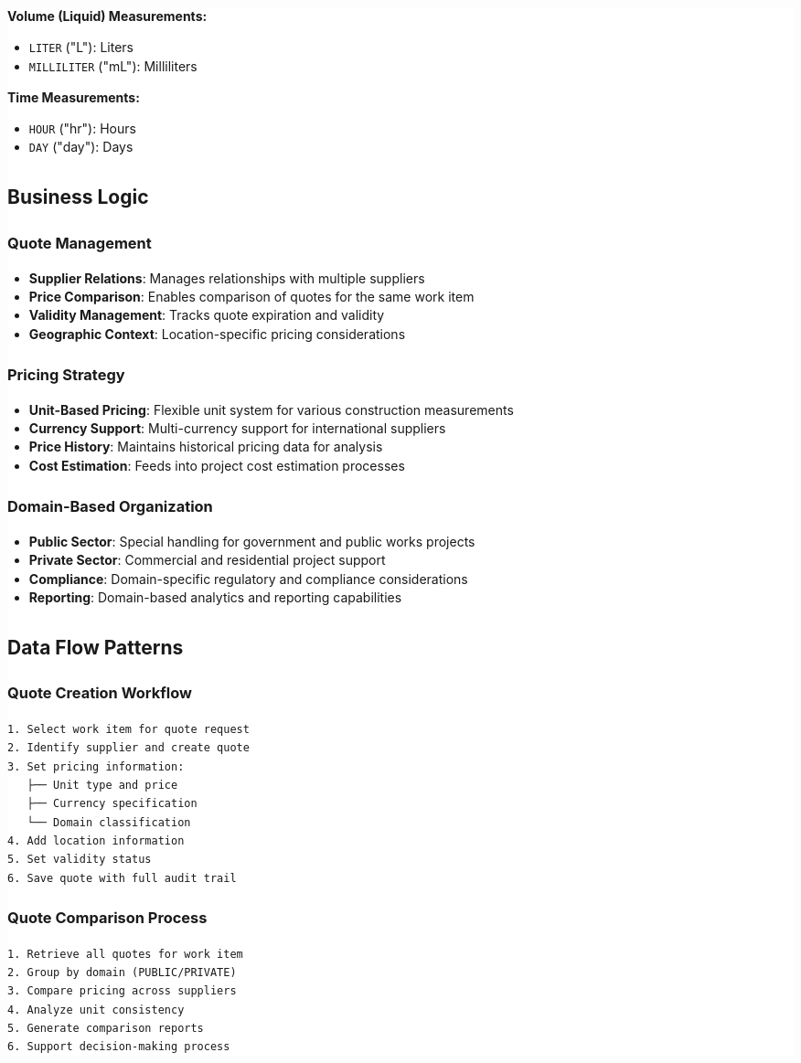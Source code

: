 **Volume (Liquid) Measurements:**
- `LITER` ("L"): Liters
- `MILLILITER` ("mL"): Milliliters

**Time Measurements:**
- `HOUR` ("hr"): Hours
- `DAY` ("day"): Days

## Business Logic

### Quote Management
- **Supplier Relations**: Manages relationships with multiple suppliers
- **Price Comparison**: Enables comparison of quotes for the same work item
- **Validity Management**: Tracks quote expiration and validity
- **Geographic Context**: Location-specific pricing considerations

### Pricing Strategy
- **Unit-Based Pricing**: Flexible unit system for various construction measurements
- **Currency Support**: Multi-currency support for international suppliers
- **Price History**: Maintains historical pricing data for analysis
- **Cost Estimation**: Feeds into project cost estimation processes

### Domain-Based Organization
- **Public Sector**: Special handling for government and public works projects
- **Private Sector**: Commercial and residential project support
- **Compliance**: Domain-specific regulatory and compliance considerations
- **Reporting**: Domain-based analytics and reporting capabilities

## Data Flow Patterns

### Quote Creation Workflow
```
1. Select work item for quote request
2. Identify supplier and create quote
3. Set pricing information:
   ├── Unit type and price
   ├── Currency specification
   └── Domain classification
4. Add location information
5. Set validity status
6. Save quote with full audit trail
```

### Quote Comparison Process
```
1. Retrieve all quotes for work item
2. Group by domain (PUBLIC/PRIVATE)
3. Compare pricing across suppliers
4. Analyze unit consistency
5. Generate comparison reports
6. Support decision-making process
```
